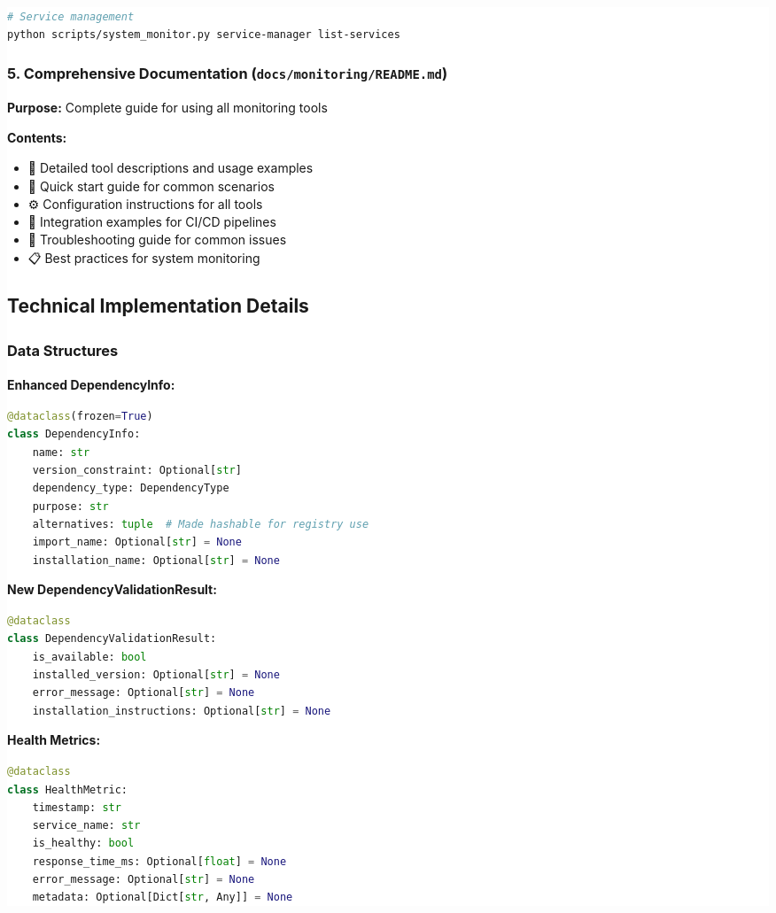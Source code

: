 ```bash
# Service management
python scripts/system_monitor.py service-manager list-services
```

### 5. Comprehensive Documentation (`docs/monitoring/README.md`)

**Purpose:** Complete guide for using all monitoring tools

**Contents:**
- 📖 Detailed tool descriptions and usage examples
- 🚀 Quick start guide for common scenarios
- ⚙️ Configuration instructions for all tools
- 🔧 Integration examples for CI/CD pipelines
- 🐛 Troubleshooting guide for common issues
- 📋 Best practices for system monitoring

## Technical Implementation Details

### Data Structures

**Enhanced DependencyInfo:**
```python
@dataclass(frozen=True)
class DependencyInfo:
    name: str
    version_constraint: Optional[str]
    dependency_type: DependencyType
    purpose: str
    alternatives: tuple  # Made hashable for registry use
    import_name: Optional[str] = None
    installation_name: Optional[str] = None
```

**New DependencyValidationResult:**
```python
@dataclass
class DependencyValidationResult:
    is_available: bool
    installed_version: Optional[str] = None
    error_message: Optional[str] = None
    installation_instructions: Optional[str] = None
```

**Health Metrics:**
```python
@dataclass
class HealthMetric:
    timestamp: str
    service_name: str
    is_healthy: bool
    response_time_ms: Optional[float] = None
    error_message: Optional[str] = None
    metadata: Optional[Dict[str, Any]] = None
```
